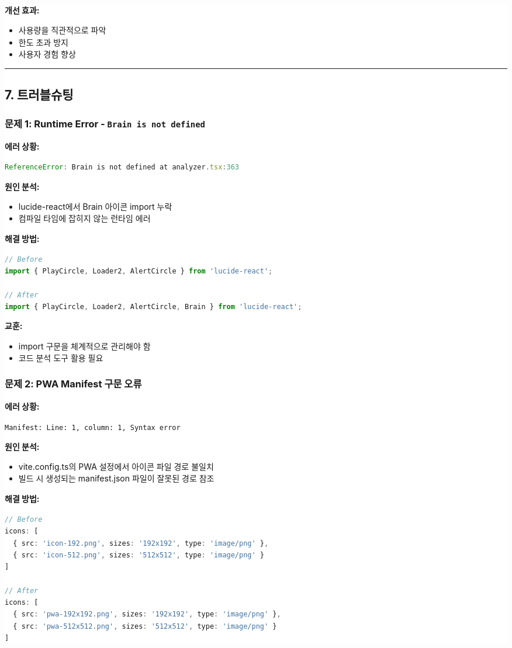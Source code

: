 **개선 효과:**
- 사용량을 직관적으로 파악
- 한도 초과 방지
- 사용자 경험 향상

---

## 7. 트러블슈팅

### 문제 1: Runtime Error - `Brain is not defined`

**에러 상황:**
```javascript
ReferenceError: Brain is not defined at analyzer.tsx:363
```

**원인 분석:**
- lucide-react에서 Brain 아이콘 import 누락
- 컴파일 타임에 잡히지 않는 런타임 에러

**해결 방법:**
```typescript
// Before
import { PlayCircle, Loader2, AlertCircle } from 'lucide-react';

// After  
import { PlayCircle, Loader2, AlertCircle, Brain } from 'lucide-react';
```

**교훈:**
- import 구문을 체계적으로 관리해야 함
- 코드 분석 도구 활용 필요

### 문제 2: PWA Manifest 구문 오류

**에러 상황:**
```
Manifest: Line: 1, column: 1, Syntax error
```

**원인 분석:**
- vite.config.ts의 PWA 설정에서 아이콘 파일 경로 불일치
- 빌드 시 생성되는 manifest.json 파일이 잘못된 경로 참조

**해결 방법:**
```typescript
// Before
icons: [
  { src: 'icon-192.png', sizes: '192x192', type: 'image/png' },
  { src: 'icon-512.png', sizes: '512x512', type: 'image/png' }
]

// After
icons: [
  { src: 'pwa-192x192.png', sizes: '192x192', type: 'image/png' },
  { src: 'pwa-512x512.png', sizes: '512x512', type: 'image/png' }
]
```
